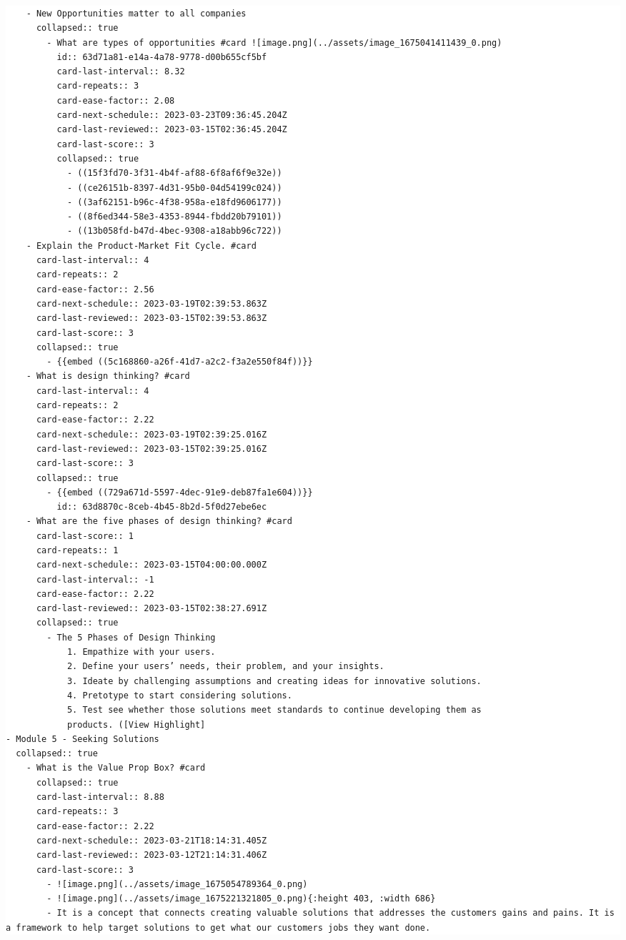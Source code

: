 		- New Opportunities matter to all companies
		  collapsed:: true
			- What are types of opportunities #card ![image.png](../assets/image_1675041411439_0.png)
			  id:: 63d71a81-e14a-4a78-9778-d00b655cf5bf
			  card-last-interval:: 8.32
			  card-repeats:: 3
			  card-ease-factor:: 2.08
			  card-next-schedule:: 2023-03-23T09:36:45.204Z
			  card-last-reviewed:: 2023-03-15T02:36:45.204Z
			  card-last-score:: 3
			  collapsed:: true
				- ((15f3fd70-3f31-4b4f-af88-6f8af6f9e32e))
				- ((ce26151b-8397-4d31-95b0-04d54199c024))
				- ((3af62151-b96c-4f38-958a-e18fd9606177))
				- ((8f6ed344-58e3-4353-8944-fbdd20b79101))
				- ((13b058fd-b47d-4bec-9308-a18abb96c722))
		- Explain the Product-Market Fit Cycle. #card
		  card-last-interval:: 4
		  card-repeats:: 2
		  card-ease-factor:: 2.56
		  card-next-schedule:: 2023-03-19T02:39:53.863Z
		  card-last-reviewed:: 2023-03-15T02:39:53.863Z
		  card-last-score:: 3
		  collapsed:: true
			- {{embed ((5c168860-a26f-41d7-a2c2-f3a2e550f84f))}}
		- What is design thinking? #card
		  card-last-interval:: 4
		  card-repeats:: 2
		  card-ease-factor:: 2.22
		  card-next-schedule:: 2023-03-19T02:39:25.016Z
		  card-last-reviewed:: 2023-03-15T02:39:25.016Z
		  card-last-score:: 3
		  collapsed:: true
			- {{embed ((729a671d-5597-4dec-91e9-deb87fa1e604))}}
			  id:: 63d8870c-8ceb-4b45-8b2d-5f0d27ebe6ec
		- What are the five phases of design thinking? #card
		  card-last-score:: 1
		  card-repeats:: 1
		  card-next-schedule:: 2023-03-15T04:00:00.000Z
		  card-last-interval:: -1
		  card-ease-factor:: 2.22
		  card-last-reviewed:: 2023-03-15T02:38:27.691Z
		  collapsed:: true
			- The 5 Phases of Design Thinking
			  	1. Empathize with your users.
			  	2. Define your users’ needs, their problem, and your insights.
			  	3. Ideate by challenging assumptions and creating ideas for innovative solutions.
			  	4. Pretotype to start considering solutions.
			  	5. Test see whether those solutions meet standards to continue developing them as  
			  	products. ([View Highlight]
	- Module 5 - Seeking Solutions
	  collapsed:: true
		- What is the Value Prop Box? #card
		  collapsed:: true
		  card-last-interval:: 8.88
		  card-repeats:: 3
		  card-ease-factor:: 2.22
		  card-next-schedule:: 2023-03-21T18:14:31.405Z
		  card-last-reviewed:: 2023-03-12T21:14:31.406Z
		  card-last-score:: 3
			- ![image.png](../assets/image_1675054789364_0.png)
			- ![image.png](../assets/image_1675221321805_0.png){:height 403, :width 686}
			- It is a concept that connects creating valuable solutions that addresses the customers gains and pains. It is a framework to help target solutions to get what our customers jobs they want done.